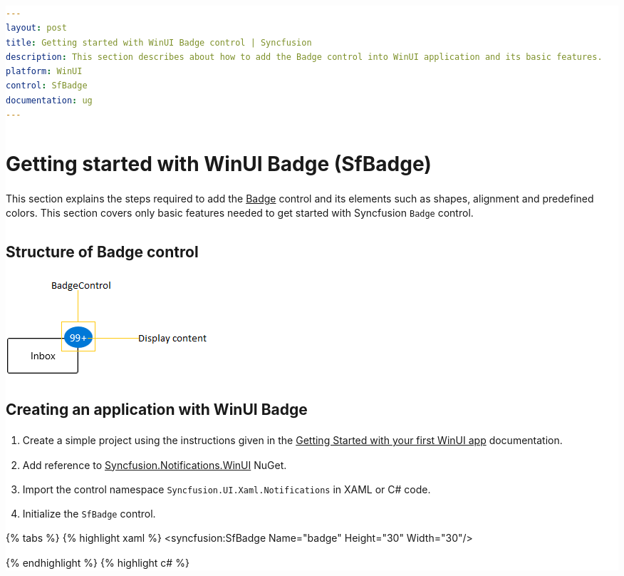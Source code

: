 ```yaml
---
layout: post
title: Getting started with WinUI Badge control | Syncfusion
description: This section describes about how to add the Badge control into WinUI application and its basic features.
platform: WinUI
control: SfBadge
documentation: ug
---
```


# Getting started with WinUI Badge (SfBadge)

This section explains the steps required to add the [Badge](https://help.syncfusion.com/cr/winui/Syncfusion.UI.Xaml.Notifications.SfBadge.html) control and its elements such as shapes, alignment and predefined colors. This section covers only basic features needed to get started with Syncfusion `Badge` control.

## Structure of Badge control

![Structure of WinUI Badge control](Getting-Started_images/Structure.png)

## Creating an application with WinUI Badge

1. Create a simple project using the instructions given in the [Getting Started with your first WinUI app](https://docs.microsoft.com/en-us/windows/apps/winui/winui3/get-started-winui3-for-uwp) documentation.

2. Add reference to [Syncfusion.Notifications.WinUI](https://www.nuget.org/packages/Syncfusion.Notifications.WinUI) NuGet. 

3. Import the control namespace `Syncfusion.UI.Xaml.Notifications`  in XAML or C# code.

4. Initialize the `SfBadge` control.

{% tabs %}
{% highlight xaml %}
<Page
    x:Class="GettingStarted.MainPage"
    xmlns="http://schemas.microsoft.com/winfx/2006/xaml/presentation"
    xmlns:x="http://schemas.microsoft.com/winfx/2006/xaml"
    xmlns:local="using:GettingStarted"
    xmlns:d="http://schemas.microsoft.com/expression/blend/2008"
    xmlns:mc="http://schemas.openxmlformats.org/markup-compatibility/2006"
    xmlns:syncfusion="using:Syncfusion.UI.Xaml.Notifications"
    mc:Ignorable="d"
    Background="{ThemeResource ApplicationPageBackgroundThemeBrush}">
    <Grid>
        <syncfusion:SfBadge Name="badge"
                            Height="30"
                            Width="30"/>
    </Grid>
</Page>

{% endhighlight %}
{% highlight c# %}
